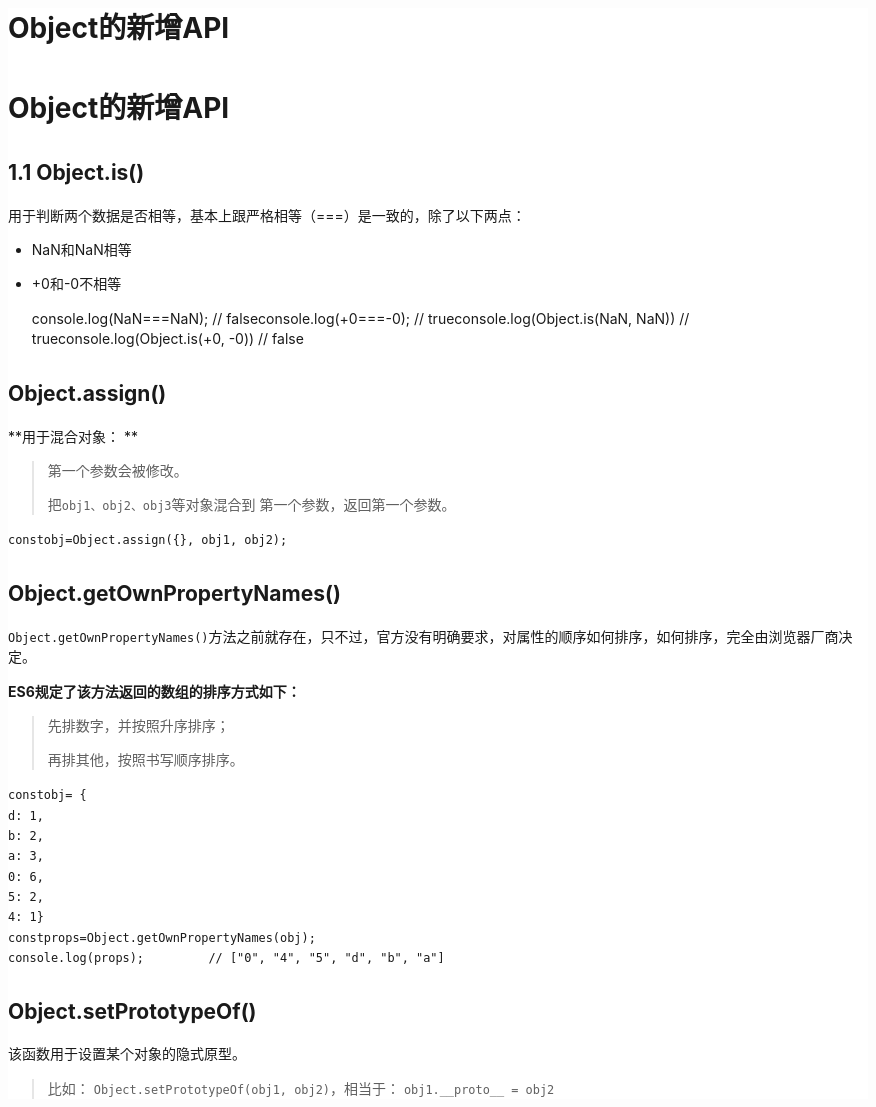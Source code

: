 # 

# Object的新增API 

# Object的新增API

## 1.1 Object.is()

用于判断两个数据是否相等，基本上跟严格相等（===）是一致的，除了以下两点：

- NaN和NaN相等

- +0和-0不相等

  console.log(NaN===NaN); // falseconsole.log(+0===-0);  // trueconsole.log(Object.is(NaN, NaN))        // trueconsole.log(Object.is(+0, -0))          // false

## Object.assign()

**用于混合对象： **

> 第一个参数会被修改。
>
> 把`obj1、obj2、obj3`等对象混合到 第一个参数，返回第一个参数。

    constobj=Object.assign({}, obj1, obj2);

## Object.getOwnPropertyNames()

`Object.getOwnPropertyNames()`​ 方法之前就存在，只不过，官方没有明确要求，对属性的顺序如何排序，如何排序，完全由浏览器厂商决定。

**ES6规定了该方法****返回的数组的排序方式如下****：**

> 先排数字，并按照升序排序；
>
> 再排其他，按照书写顺序排序。

    constobj= {
    d: 1,
    b: 2,
    a: 3,
    0: 6,
    5: 2,
    4: 1}
    constprops=Object.getOwnPropertyNames(obj);
    console.log(props);         // ["0", "4", "5", "d", "b", "a"]

## Object.setPrototypeOf()

该函数用于设置某个对象的隐式原型。

> 比如： `Object.setPrototypeOf(obj1, obj2)`，相当于：  `obj1.__proto__ = obj2`
